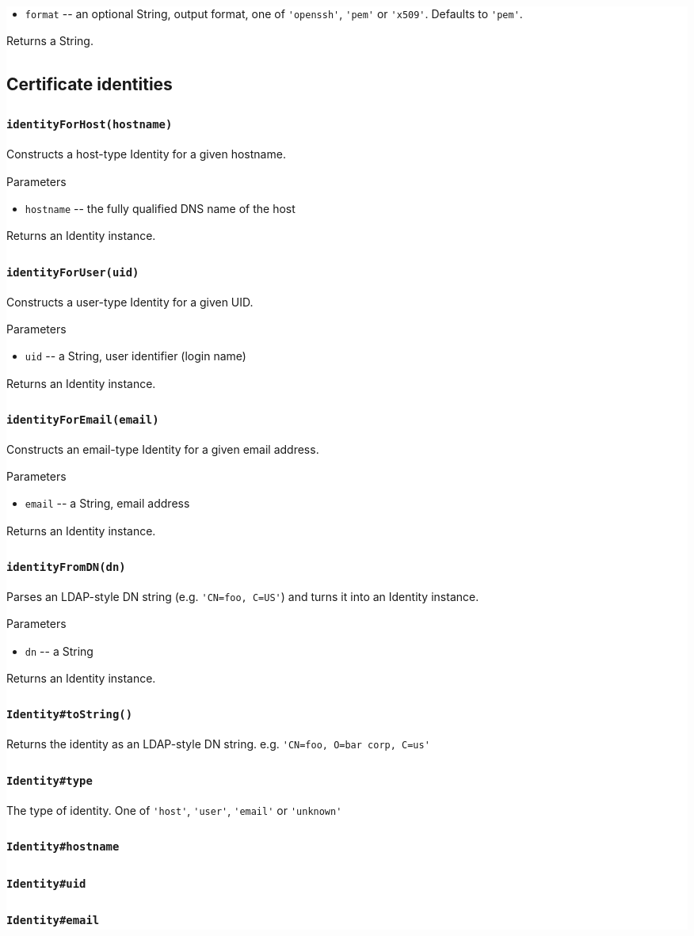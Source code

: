  - `format` -- an optional String, output format, one of `'openssh'`, `'pem'` or
               `'x509'`. Defaults to `'pem'`.

Returns a String.

## Certificate identities

### `identityForHost(hostname)`

Constructs a host-type Identity for a given hostname.

Parameters

 - `hostname` -- the fully qualified DNS name of the host

Returns an Identity instance.

### `identityForUser(uid)`

Constructs a user-type Identity for a given UID.

Parameters

 - `uid` -- a String, user identifier (login name)

Returns an Identity instance.

### `identityForEmail(email)`

Constructs an email-type Identity for a given email address.

Parameters

 - `email` -- a String, email address

Returns an Identity instance.

### `identityFromDN(dn)`

Parses an LDAP-style DN string (e.g. `'CN=foo, C=US'`) and turns it into an
Identity instance.

Parameters

 - `dn` -- a String

Returns an Identity instance.

### `Identity#toString()`

Returns the identity as an LDAP-style DN string.
e.g. `'CN=foo, O=bar corp, C=us'`

### `Identity#type`

The type of identity. One of `'host'`, `'user'`, `'email'` or `'unknown'`

### `Identity#hostname`
### `Identity#uid`
### `Identity#email`
